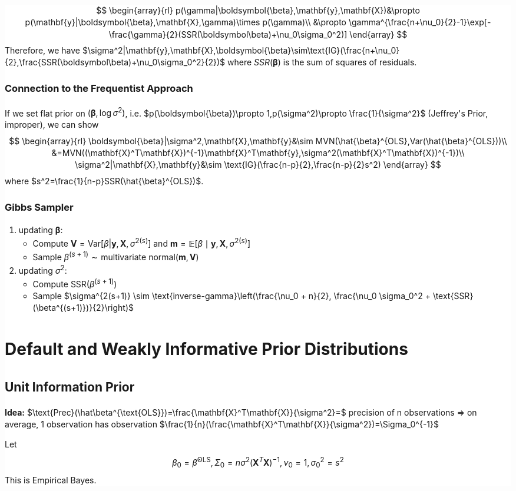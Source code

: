 $$
\begin{array}{rl}
p(\gamma|\boldsymbol{\beta},\mathbf{y},\mathbf{X})&\propto p(\mathbf{y}|\boldsymbol{\beta},\mathbf{X},\gamma)\times p(\gamma)\\
&\propto \gamma^{\frac{n+\nu_0}{2}-1}\exp[-\frac{\gamma}{2}(SSR(\boldsymbol\beta)+\nu_0\sigma_0^2)]
\end{array}
$$
Therefore, we have $\sigma^2|\mathbf{y},\mathbf{X},\boldsymbol{\beta}\sim\text{IG}(\frac{n+\nu_0}{2},\frac{SSR(\boldsymbol\beta)+\nu_0\sigma_0^2}{2})$ where $SSR(\boldsymbol{\beta})$ is the sum of squares of residuals.

### Connection to the Frequentist Approach

If we set flat prior on $(\boldsymbol{\beta},\log\sigma^2)$, i.e. $p(\boldsymbol{\beta})\propto 1,p(\sigma^2)\propto \frac{1}{\sigma^2}$ (Jeffrey's Prior, improper), we can show
$$
\begin{array}{rl}
\boldsymbol{\beta}|\sigma^2,\mathbf{X},\mathbf{y}&\sim MVN(\hat{\beta}^{OLS},Var(\hat{\beta}^{OLS}))\\
&=MVN((\mathbf{X}^T\mathbf{X})^{-1}\mathbf{X}^T\mathbf{y},\sigma^2(\mathbf{X}^T\mathbf{X})^{-1})\\
\sigma^2|\mathbf{X},\mathbf{y}&\sim \text{IG}(\frac{n-p}{2},\frac{n-p}{2}s^2)
\end{array}
$$
where $s^2=\frac{1}{n-p}SSR(\hat{\beta}^{OLS})$.

### Gibbs Sampler

1. updating $\boldsymbol{\beta}$:
	- Compute $\mathbf{V}=\text{Var}[\beta|\mathbf{y},\mathbf{X}, \sigma^{2(s)}]$ and $\mathbf{m} = \mathbb{E}[\beta \mid \mathbf{y}, \mathbf{X}, \sigma^{2(s)}]$
	- Sample $\beta^{(s+1)} \sim \text{multivariate normal}(\mathbf{m}, \mathbf{V})$
2. updating $\sigma^2$:
	- Compute $\text{SSR}(\beta^{(s+1)})$
	- Sample $\sigma^{2(s+1)} \sim \text{inverse-gamma}\left(\frac{\nu_0 + n}{2}, \frac{\nu_0 \sigma_0^2 + \text{SSR}(\beta^{(s+1)})}{2}\right)$

# Default and Weakly Informative Prior Distributions

## Unit Information Prior

**Idea:** $\text{Prec}(\hat\beta^{\text{OLS}})=\frac{\mathbf{X}^T\mathbf{X}}{\sigma^2}=$ precision of n observations $\Rightarrow$ on average, $1$ observation has observation $\frac{1}{n}(\frac{\mathbf{X}^T\mathbf{X}}{\sigma^2})=\Sigma_0^{-1}$

Let 
$$
\beta_0=\hat\beta^{\text{OLS}},\Sigma_0=n\sigma^2(\mathbf{X}^T\mathbf{X})^{-1},\nu_0=1,\sigma_0^2=s^2
$$
This is Empirical Bayes.
